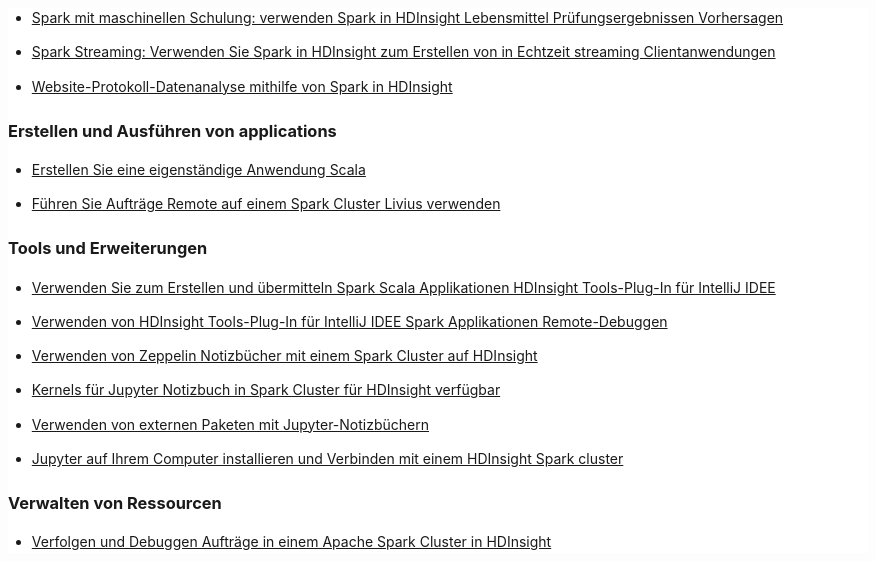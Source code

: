 * [Spark mit maschinellen Schulung: verwenden Spark in HDInsight Lebensmittel Prüfungsergebnissen Vorhersagen](hdinsight-apache-spark-machine-learning-mllib-ipython.md)

* [Spark Streaming: Verwenden Sie Spark in HDInsight zum Erstellen von in Echtzeit streaming Clientanwendungen](hdinsight-apache-spark-eventhub-streaming.md)

* [Website-Protokoll-Datenanalyse mithilfe von Spark in HDInsight](hdinsight-apache-spark-custom-library-website-log-analysis.md)

### <a name="create-and-run-applications"></a>Erstellen und Ausführen von applications

* [Erstellen Sie eine eigenständige Anwendung Scala](hdinsight-apache-spark-create-standalone-application.md)

* [Führen Sie Aufträge Remote auf einem Spark Cluster Livius verwenden](hdinsight-apache-spark-livy-rest-interface.md)

### <a name="tools-and-extensions"></a>Tools und Erweiterungen

* [Verwenden Sie zum Erstellen und übermitteln Spark Scala Applikationen HDInsight Tools-Plug-In für IntelliJ IDEE](hdinsight-apache-spark-intellij-tool-plugin.md)

* [Verwenden von HDInsight Tools-Plug-In für IntelliJ IDEE Spark Applikationen Remote-Debuggen](hdinsight-apache-spark-intellij-tool-plugin-debug-jobs-remotely.md)

* [Verwenden von Zeppelin Notizbücher mit einem Spark Cluster auf HDInsight](hdinsight-apache-spark-use-zeppelin-notebook.md)

* [Kernels für Jupyter Notizbuch in Spark Cluster für HDInsight verfügbar](hdinsight-apache-spark-jupyter-notebook-kernels.md)

* [Verwenden von externen Paketen mit Jupyter-Notizbüchern](hdinsight-apache-spark-jupyter-notebook-use-external-packages.md)

* [Jupyter auf Ihrem Computer installieren und Verbinden mit einem HDInsight Spark cluster](hdinsight-apache-spark-jupyter-notebook-install-locally.md)

### <a name="manage-resources"></a>Verwalten von Ressourcen

* [Verfolgen und Debuggen Aufträge in einem Apache Spark Cluster in HDInsight](hdinsight-apache-spark-job-debugging.md)



[hdinsight-versions]: hdinsight-component-versioning.md
[hdinsight-upload-data]: hdinsight-upload-data.md
[hdinsight-storage]: hdinsight-hadoop-use-blob-storage.md


[azure-purchase-options]: http://azure.microsoft.com/pricing/purchase-options/
[azure-member-offers]: http://azure.microsoft.com/pricing/member-offers/
[azure-free-trial]: http://azure.microsoft.com/pricing/free-trial/
[azure-management-portal]: https://manage.windowsazure.com/
[azure-create-storageaccount]: storage-create-storage-account.md 
